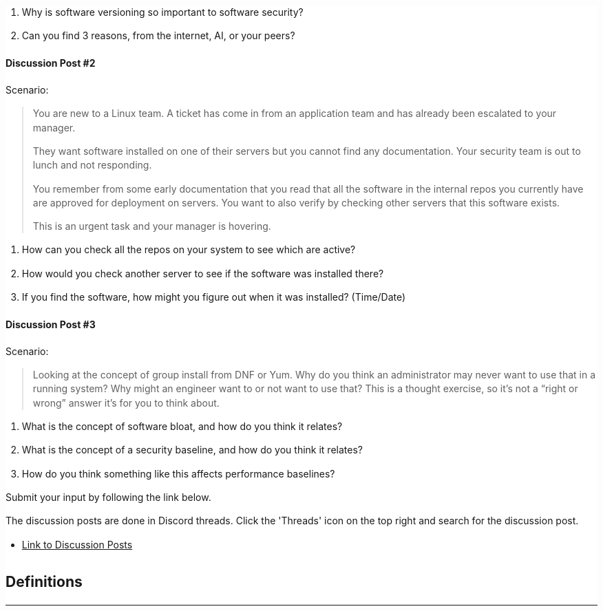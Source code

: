 1. Why is software versioning so important to software security?

2. Can you find 3 reasons, from the internet, AI, or your peers?

#### Discussion Post #2

Scenario:

<blockquote>

You are new to a Linux team. A ticket has come in from an application team and has
already been escalated to your manager.

They want software installed on one of their servers but you cannot find any
documentation. Your security team is out to lunch and not responding.

You remember from some early documentation that you read that all the software in the
internal repos you currently have are approved for deployment on servers.
You want to also verify by checking other servers that this software exists.

This is an urgent task and your manager is hovering.

</blockquote>

1. How can you check all the repos on your system to see which are active?

2. How would you check another server to see if the software was installed there?

3. If you find the software, how might you figure out when it was installed? (Time/Date)

#### Discussion Post #3

Scenario:

<blockquote>

Looking at the concept of group install from DNF or Yum.
Why do you think an administrator may never want to use that in a running system?
Why might an engineer want to or not want to use that?
This is a thought exercise, so it’s not a “right or wrong” answer it’s for you to think about.

</blockquote>

1. What is the concept of software bloat, and how do you think it relates?

2. What is the concept of a security baseline, and how do you think it relates?

3. How do you think something like this affects performance baselines?

<div class="warning">
Submit your input by following the link below.

The discussion posts are done in Discord threads. Click the 'Threads' icon on the top right and search for the discussion post.
</div>

- [Link to Discussion Posts](https://discord.com/channels/611027490848374811/1299794638340755567)

## Definitions

---